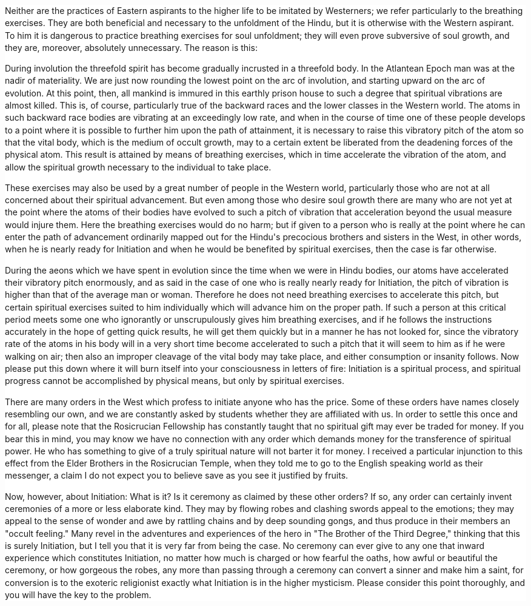 Neither are the practices of Eastern aspirants to the higher life to be imitated by Westerners; we refer particularly to the breathing exercises. They are both beneficial and necessary to the unfoldment of the Hindu, but it is otherwise with the Western aspirant. To him it is dangerous to practice breathing exercises for soul unfoldment; they will even prove subversive of soul growth, and they are, moreover, absolutely unnecessary. The reason is this: 

During involution the threefold spirit has become gradually incrusted in a threefold body. In the Atlantean Epoch man was at the nadir of materiality. We are just now rounding the lowest point on the arc of involution, and starting upward on the arc of evolution. At this point, then, all mankind is immured in this earthly prison house to such a degree that spiritual vibrations are almost killed. This is, of course, particularly true of the backward races and the lower classes in the Western world. The atoms in such backward race bodies are vibrating at an exceedingly low rate, and when in the course of time one of these people develops to a point where it is possible to further him upon the path of attainment, it is necessary to raise this vibratory pitch of the atom so that the vital body, which is the medium of occult growth, may to a certain extent be liberated from the deadening forces of the physical atom. This result is attained by means of breathing exercises, which in time accelerate the vibration of the atom, and allow the spiritual growth necessary to the individual to take place. 

These exercises may also be used by a great number of people in the Western world, particularly those who are not at all concerned about their spiritual advancement. But even among those who desire soul growth there are many who are not yet at the point where the atoms of their bodies have evolved to such a pitch of vibration that acceleration beyond the usual measure would injure them. Here the breathing exercises would do no harm; but if given to a person who is really at the point where he can enter the path of advancement ordinarily mapped out for the Hindu's precocious brothers and sisters in the West, in other words, when he is nearly ready for Initiation and when he would be benefited by spiritual exercises, then the case is far otherwise. 

During the aeons which we have spent in evolution since the time when we were in Hindu bodies, our atoms have accelerated their vibratory pitch enormously, and as said in the case of one who is really nearly ready for Initiation, the pitch of vibration is higher than that of the average man or woman. Therefore he does not need breathing exercises to accelerate this pitch, but certain spiritual exercises suited to him individually which will advance him on the proper path. If such a person at this critical period meets some one who ignorantly or unscrupulously gives him breathing exercises, and if he follows the instructions accurately in the hope of getting quick results, he will get them quickly but in a manner he has not looked for, since the vibratory rate of the atoms in his body will in a very short time become accelerated to such a pitch that it will seem to him as if he were walking on air; then also an improper cleavage of the vital body may take place, and either consumption or insanity follows. Now please put this down where it will burn itself into your consciousness in letters of fire: Initiation is a spiritual process, and spiritual progress cannot be accomplished by physical means, but only by spiritual exercises. 

There are many orders in the West which profess to initiate anyone who has the price. Some of these orders have names closely resembling our own, and we are constantly asked by students whether they are affiliated with us. In order to settle this once and for all, please note that the Rosicrucian Fellowship has constantly taught that no spiritual gift may ever be traded for money. If you bear this in mind, you may know we have no connection with any order which demands money for the transference of spiritual power. He who has something to give of a truly spiritual nature will not barter it for money. I received a particular injunction to this effect from the Elder Brothers in the Rosicrucian Temple, when they told me to go to the English speaking world as their messenger, a claim I do not expect you to believe save as you see it justified by fruits. 

Now, however, about Initiation: What is it? Is it ceremony as claimed by these other orders? If so, any order can certainly invent ceremonies of a more or less elaborate kind. They may by flowing robes and clashing swords appeal to the emotions; they may appeal to the sense of wonder and awe by rattling chains and by deep sounding gongs, and thus produce in their members an "occult feeling." Many revel in the adventures and experiences of the hero in "The Brother of the Third Degree," thinking that this is surely Initiation, but I tell you that it is very far from being the case. No ceremony can ever give to any one that inward experience which constitutes Initiation, no matter how much is charged or how fearful the oaths, how awful or beautiful the ceremony, or how gorgeous the robes, any more than passing through a ceremony can convert a sinner and make him a saint, for conversion is to the exoteric religionist exactly what Initiation is in the higher mysticism. Please consider this point thoroughly, and you will have the key to the problem. 
